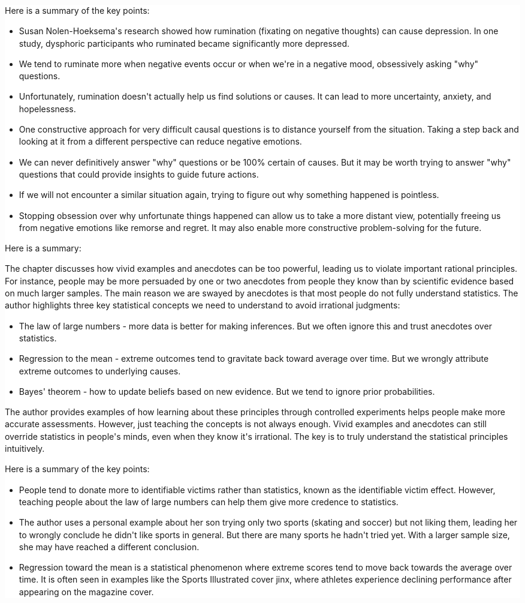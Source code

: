  Here is a summary of the key points:

- Susan Nolen-Hoeksema's research showed how rumination (fixating on negative thoughts) can cause depression. In one study, dysphoric participants who ruminated became significantly more depressed.

- We tend to ruminate more when negative events occur or when we're in a negative mood, obsessively asking "why" questions. 

- Unfortunately, rumination doesn't actually help us find solutions or causes. It can lead to more uncertainty, anxiety, and hopelessness.

- One constructive approach for very difficult causal questions is to distance yourself from the situation. Taking a step back and looking at it from a different perspective can reduce negative emotions. 

- We can never definitively answer "why" questions or be 100% certain of causes. But it may be worth trying to answer "why" questions that could provide insights to guide future actions.

- If we will not encounter a similar situation again, trying to figure out why something happened is pointless. 

- Stopping obsession over why unfortunate things happened can allow us to take a more distant view, potentially freeing us from negative emotions like remorse and regret. It may also enable more constructive problem-solving for the future.

 Here is a summary:

The chapter discusses how vivid examples and anecdotes can be too powerful, leading us to violate important rational principles. For instance, people may be more persuaded by one or two anecdotes from people they know than by scientific evidence based on much larger samples. The main reason we are swayed by anecdotes is that most people do not fully understand statistics. The author highlights three key statistical concepts we need to understand to avoid irrational judgments:

- The law of large numbers - more data is better for making inferences. But we often ignore this and trust anecdotes over statistics.

- Regression to the mean - extreme outcomes tend to gravitate back toward average over time. But we wrongly attribute extreme outcomes to underlying causes. 

- Bayes' theorem - how to update beliefs based on new evidence. But we tend to ignore prior probabilities.

The author provides examples of how learning about these principles through controlled experiments helps people make more accurate assessments. However, just teaching the concepts is not always enough. Vivid examples and anecdotes can still override statistics in people's minds, even when they know it's irrational. The key is to truly understand the statistical principles intuitively.

 Here is a summary of the key points:

- People tend to donate more to identifiable victims rather than statistics, known as the identifiable victim effect. However, teaching people about the law of large numbers can help them give more credence to statistics. 

- The author uses a personal example about her son trying only two sports (skating and soccer) but not liking them, leading her to wrongly conclude he didn't like sports in general. But there are many sports he hadn't tried yet. With a larger sample size, she may have reached a different conclusion.

- Regression toward the mean is a statistical phenomenon where extreme scores tend to move back towards the average over time. It is often seen in examples like the Sports Illustrated cover jinx, where athletes experience declining performance after appearing on the magazine cover. 
